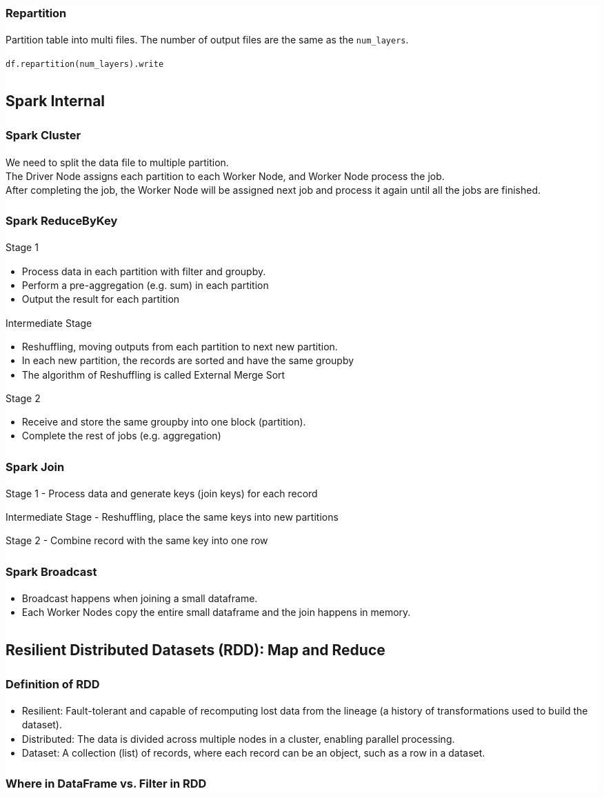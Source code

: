 ### Repartition
Partition table into multi files. The number of output files are the same as the `num_layers`.
```python
df.repartition(num_layers).write
```

## Spark Internal
### Spark Cluster
We need to split the data file to multiple partition.  
The Driver Node assigns each partition to each Worker Node, and Worker Node process the job.  
After completing the job, the Worker Node will be assigned next job and process it again until all the jobs are finished.

### Spark ReduceByKey
Stage 1
   - Process data in each partition with filter and groupby. 
   - Perform a pre-aggregation (e.g. sum) in each partition
   - Output the result for each partition

Intermediate Stage
   - Reshuffling, moving outputs from each partition to next new partition.
   - In each new partition, the records are sorted and have the same groupby
   - The algorithm of Reshuffling is called External Merge Sort
  
Stage 2 
   - Receive and store the same groupby into one block (partition).
   - Complete the rest of jobs (e.g. aggregation) 
### Spark Join
Stage 1
    - Process data and generate keys (join keys) for each record

Intermediate Stage
    - Reshuffling, place the same keys into new partitions
  
Stage 2
    - Combine record with the same key into one row

### Spark Broadcast
- Broadcast happens when joining a small dataframe.  
- Each Worker Nodes copy the entire small dataframe and the join happens in memory.

## Resilient Distributed Datasets (RDD): Map and Reduce
### Definition of RDD
- Resilient: Fault-tolerant and capable of recomputing lost data from the lineage (a history of transformations used to build the dataset).
- Distributed: The data is divided across multiple nodes in a cluster, enabling parallel processing.
- Dataset: A collection (list) of records, where each record can be an object, such as a row in a dataset.
### Where in DataFrame vs. Filter in RDD
